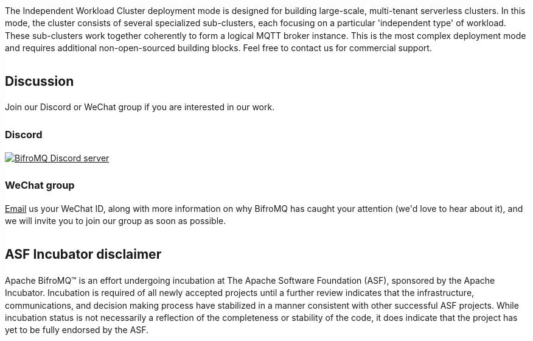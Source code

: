 The Independent Workload Cluster deployment mode is designed for building large-scale, multi-tenant serverless clusters.
In this mode, the cluster consists of several specialized sub-clusters, each focusing on a particular 'independent type'
of workload. These sub-clusters work together coherently to form a logical MQTT broker instance. This is the most
complex deployment mode and requires additional non-open-sourced building blocks. Feel free to contact us for commercial
support.

## Discussion

Join our Discord or WeChat group if you are interested in our work.

### Discord

<a href="https://discord.gg/Pfs3QRadRB"><img src="https://img.shields.io/discord/1115542029531885599?logo=discord&logoColor=white" alt="BifroMQ Discord server" /></a>

### WeChat group

[Email](mailto:hello@bifromq.io) us your WeChat ID, along with more information on why BifroMQ has caught your
attention (we'd love to hear about it), and we will invite you to join our group as soon as possible.

## ASF Incubator disclaimer

Apache BifroMQ&trade; is an effort undergoing incubation at The Apache Software Foundation (ASF), sponsored by the Apache Incubator. Incubation is required of all newly accepted projects until a further review indicates that the infrastructure, communications, and decision making process have stabilized in a manner consistent with other successful ASF projects. While incubation status is not necessarily a reflection of the completeness or stability of the code, it does indicate that the project has yet to be fully endorsed by the ASF.
 